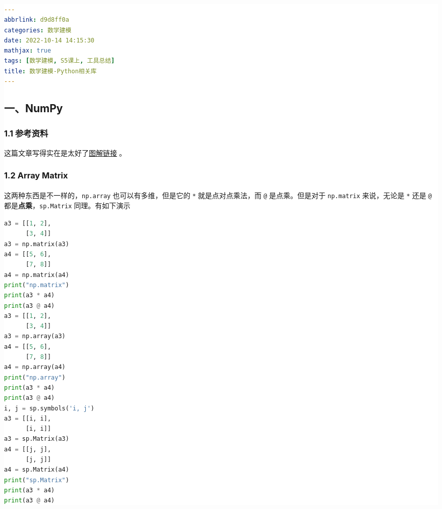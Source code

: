 ```yaml
---
abbrlink: d9d8ff0a
categories: 数学建模
date: 2022-10-14 14:15:30
mathjax: true
tags: [数学建模, S5课上, 工具总结]
title: 数学建模-Python相关库
---
```


## 一、NumPy

### 1.1 参考资料

这篇文章写得实在是太好了[图解链接](https://zhuanlan.zhihu.com/p/396444973?utm_campaign=shareopn&utm_medium=social&utm_oi=1124048358603636736&utm_psn=1564313588545552384&utm_source=wechat_session) 。

### 1.2 Array Matrix

这两种东西是不一样的，`np.array` 也可以有多维，但是它的 `*` 就是点对点乘法，而 `@` 是点乘。但是对于 `np.matrix` 来说，无论是 `*` 还是 `@` 都是**点乘**，`sp.Matrix` 同理。有如下演示

```python
a3 = [[1, 2],
      [3, 4]]
a3 = np.matrix(a3)
a4 = [[5, 6],
      [7, 8]]
a4 = np.matrix(a4)
print("np.matrix")
print(a3 * a4)
print(a3 @ a4)
a3 = [[1, 2],
      [3, 4]]
a3 = np.array(a3)
a4 = [[5, 6],
      [7, 8]]
a4 = np.array(a4)
print("np.array")
print(a3 * a4)
print(a3 @ a4)
i, j = sp.symbols('i, j')
a3 = [[i, i],
      [i, i]]
a3 = sp.Matrix(a3)
a4 = [[j, j],
      [j, j]]
a4 = sp.Matrix(a4)
print("sp.Matrix")
print(a3 * a4)
print(a3 @ a4)
```
